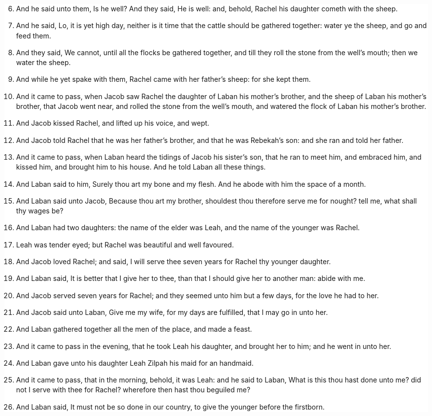 6. And he said unto them, Is he well? And they said, He is well: and, behold, Rachel his daughter cometh with the sheep.

7. And he said, Lo, it is yet high day, neither is it time that the cattle should be gathered together: water ye the sheep, and go and feed them.

8. And they said, We cannot, until all the flocks be gathered together, and till they roll the stone from the well’s mouth; then we water the sheep.

9. And while he yet spake with them, Rachel came with her father’s sheep: for she kept them.

10. And it came to pass, when Jacob saw Rachel the daughter of Laban his mother’s brother, and the sheep of Laban his mother’s brother, that Jacob went near, and rolled the stone from the well’s mouth, and watered the flock of Laban his mother’s brother.

11. And Jacob kissed Rachel, and lifted up his voice, and wept.

12. And Jacob told Rachel that he was her father’s brother, and that he was Rebekah’s son: and she ran and told her father.

13. And it came to pass, when Laban heard the tidings of Jacob his sister’s son, that he ran to meet him, and embraced him, and kissed him, and brought him to his house. And he told Laban all these things.

14. And Laban said to him, Surely thou art my bone and my flesh. And he abode with him the space of a month.

15. And Laban said unto Jacob, Because thou art my brother, shouldest thou therefore serve me for nought? tell me, what shall thy wages be?

16. And Laban had two daughters: the name of the elder was Leah, and the name of the younger was Rachel.

17. Leah was tender eyed; but Rachel was beautiful and well favoured.

18. And Jacob loved Rachel; and said, I will serve thee seven years for Rachel thy younger daughter.

19. And Laban said, It is better that I give her to thee, than that I should give her to another man: abide with me.

20. And Jacob served seven years for Rachel; and they seemed unto him but a few days, for the love he had to her.

21. And Jacob said unto Laban, Give me my wife, for my days are fulfilled, that I may go in unto her.

22. And Laban gathered together all the men of the place, and made a feast.

23. And it came to pass in the evening, that he took Leah his daughter, and brought her to him; and he went in unto her.

24. And Laban gave unto his daughter Leah Zilpah his maid for an handmaid.

25. And it came to pass, that in the morning, behold, it was Leah: and he said to Laban, What is this thou hast done unto me? did not I serve with thee for Rachel? wherefore then hast thou beguiled me?

26. And Laban said, It must not be so done in our country, to give the younger before the firstborn.
